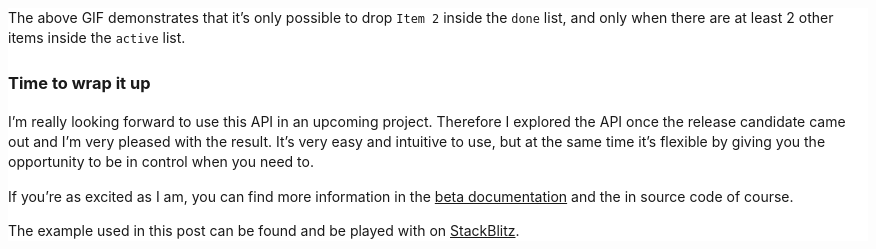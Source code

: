 The above GIF demonstrates that it’s only possible to drop `Item 2` inside the `done` list, and only when there are at least 2 other items inside the `active` list.

### Time to wrap it up

I’m really looking forward to use this API in an upcoming project. Therefore I explored the API once the release candidate came out and I’m very pleased with the result. It’s very easy and intuitive to use, but at the same time it’s flexible by giving you the opportunity to be in control when you need to.

If you’re as excited as I am, you can find more information in the [beta documentation](https://beta-angular-material-io.firebaseapp.com/cdk/drag-drop/overview) and the in source code of course.

The example used in this post can be found and be played with on [StackBlitz](https://stackblitz.com/edit/mat-drag-drop).
